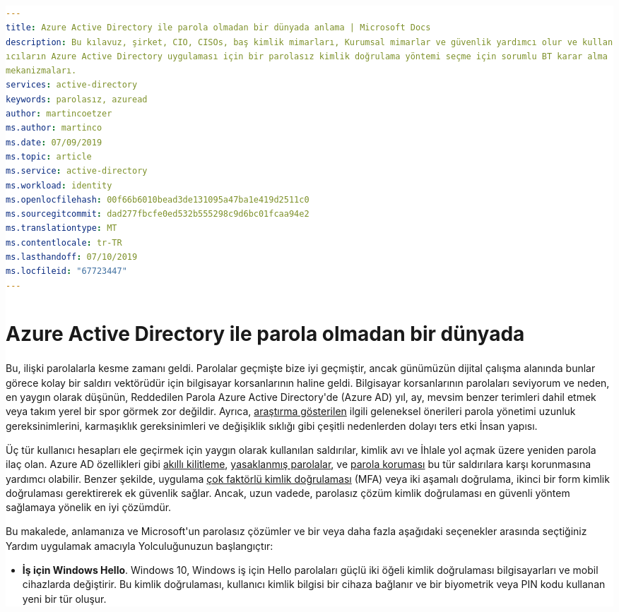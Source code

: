 ```yaml
---
title: Azure Active Directory ile parola olmadan bir dünyada anlama | Microsoft Docs
description: Bu kılavuz, şirket, CIO, CISOs, baş kimlik mimarları, Kurumsal mimarlar ve güvenlik yardımcı olur ve kullanıcıların Azure Active Directory uygulaması için bir parolasız kimlik doğrulama yöntemi seçme için sorumlu BT karar alma mekanizmaları.
services: active-directory
keywords: parolasız, azuread
author: martincoetzer
ms.author: martinco
ms.date: 07/09/2019
ms.topic: article
ms.service: active-directory
ms.workload: identity
ms.openlocfilehash: 00f66b6010bead3de131095a47ba1e419d2511c0
ms.sourcegitcommit: dad277fbcfe0ed532b555298c9d6bc01fcaa94e2
ms.translationtype: MT
ms.contentlocale: tr-TR
ms.lasthandoff: 07/10/2019
ms.locfileid: "67723447"
---
```

# <a name="a-world-without-passwords-with-azure-active-directory"></a>Azure Active Directory ile parola olmadan bir dünyada

Bu, ilişki parolalarla kesme zamanı geldi. Parolalar geçmişte bize iyi geçmiştir, ancak günümüzün dijital çalışma alanında bunlar görece kolay bir saldırı vektörüdür için bilgisayar korsanlarının haline geldi. Bilgisayar korsanlarının parolaları seviyorum ve neden, en yaygın olarak düşünün, Reddedilen Parola Azure Active Directory'de (Azure AD) yıl, ay, mevsim benzer terimleri dahil etmek veya takım yerel bir spor görmek zor değildir. Ayrıca, [araştırma gösterilen](https://aka.ms/passwordguidance) ilgili geleneksel önerileri parola yönetimi uzunluk gereksinimlerini, karmaşıklık gereksinimleri ve değişiklik sıklığı gibi çeşitli nedenlerden dolayı ters etki İnsan yapısı.

Üç tür kullanıcı hesapları ele geçirmek için yaygın olarak kullanılan saldırılar, kimlik avı ve İhlale yol açmak üzere yeniden parola ilaç olan. Azure AD özellikleri gibi [akıllı kilitleme](https://docs.microsoft.com/azure/active-directory/authentication/howto-password-smart-lockout), [yasaklanmış parolalar](https://docs.microsoft.com/azure/active-directory/authentication/concept-password-ban-bad-on-premises), ve [parola koruması](https://docs.microsoft.com/azure/active-directory/authentication/concept-password-ban-bad-on-premises) bu tür saldırılara karşı korunmasına yardımcı olabilir. Benzer şekilde, uygulama [çok faktörlü kimlik doğrulaması](https://docs.microsoft.com/azure/active-directory/authentication/concept-mfa-howitworks) (MFA) veya iki aşamalı doğrulama, ikinci bir form kimlik doğrulaması gerektirerek ek güvenlik sağlar. Ancak, uzun vadede, parolasız çözüm kimlik doğrulaması en güvenli yöntem sağlamaya yönelik en iyi çözümdür.

Bu makalede, anlamanıza ve Microsoft'un parolasız çözümler ve bir veya daha fazla aşağıdaki seçenekler arasında seçtiğiniz Yardım uygulamak amacıyla Yolculuğunuzun başlangıçtır:

* **İş için Windows Hello**. Windows 10, Windows iş için Hello parolaları güçlü iki öğeli kimlik doğrulaması bilgisayarları ve mobil cihazlarda değiştirir. Bu kimlik doğrulaması, kullanıcı kimlik bilgisi bir cihaza bağlanır ve bir biyometrik veya PIN kodu kullanan yeni bir tür oluşur.
